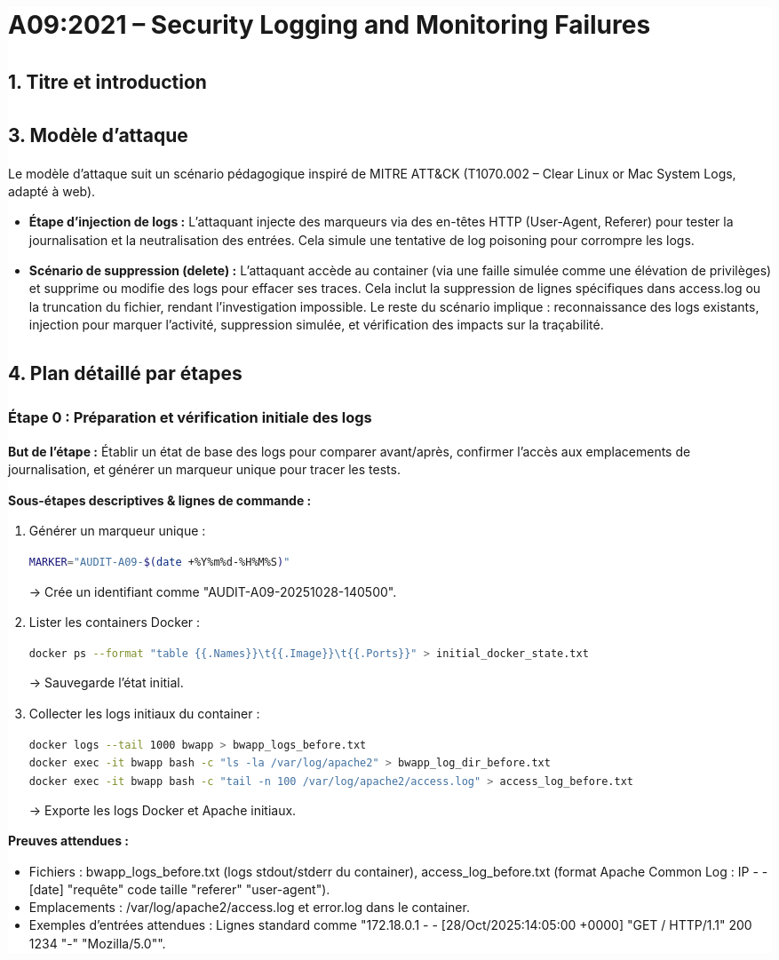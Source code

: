 # A09:2021 – Security Logging and Monitoring Failures

## 1. Titre et introduction

## 3. Modèle d’attaque
Le modèle d’attaque suit un scénario pédagogique inspiré de MITRE ATT&CK (T1070.002 – Clear Linux or Mac System Logs, adapté à web).  

- **Étape d’injection de logs :** L’attaquant injecte des marqueurs via des en-têtes HTTP (User-Agent, Referer) pour tester la journalisation et la neutralisation des entrées. Cela simule une tentative de log poisoning pour corrompre les logs.  

- **Scénario de suppression (delete) :** L’attaquant accède au container (via une faille simulée comme une élévation de privilèges) et supprime ou modifie des logs pour effacer ses traces. Cela inclut la suppression de lignes spécifiques dans access.log ou la truncation du fichier, rendant l’investigation impossible. Le reste du scénario implique : reconnaissance des logs existants, injection pour marquer l’activité, suppression simulée, et vérification des impacts sur la traçabilité.

## 4. Plan détaillé par étapes

### Étape 0 : Préparation et vérification initiale des logs
**But de l’étape :** Établir un état de base des logs pour comparer avant/après, confirmer l’accès aux emplacements de journalisation, et générer un marqueur unique pour tracer les tests.

**Sous-étapes descriptives & lignes de commande :**  
1. Générer un marqueur unique :  
   ```bash  
   MARKER="AUDIT-A09-$(date +%Y%m%d-%H%M%S)"  
   ```  
   → Crée un identifiant comme "AUDIT-A09-20251028-140500".  

2. Lister les containers Docker :  
   ```bash  
   docker ps --format "table {{.Names}}\t{{.Image}}\t{{.Ports}}" > initial_docker_state.txt  
   ```  
   → Sauvegarde l’état initial.  

3. Collecter les logs initiaux du container :  
   ```bash  
   docker logs --tail 1000 bwapp > bwapp_logs_before.txt  
   docker exec -it bwapp bash -c "ls -la /var/log/apache2" > bwapp_log_dir_before.txt  
   docker exec -it bwapp bash -c "tail -n 100 /var/log/apache2/access.log" > access_log_before.txt  
   ```  
   → Exporte les logs Docker et Apache initiaux.

**Preuves attendues :**  
- Fichiers : bwapp_logs_before.txt (logs stdout/stderr du container), access_log_before.txt (format Apache Common Log : IP - - [date] "requête" code taille "referer" "user-agent").  
- Emplacements : /var/log/apache2/access.log et error.log dans le container.  
- Exemples d’entrées attendues : Lignes standard comme "172.18.0.1 - - [28/Oct/2025:14:05:00 +0000] "GET / HTTP/1.1" 200 1234 "-" "Mozilla/5.0"".  
